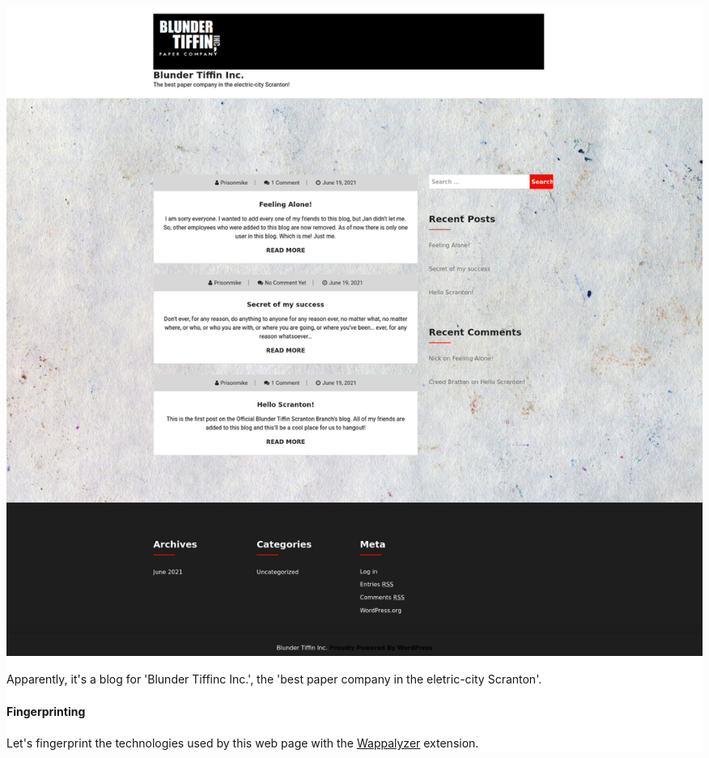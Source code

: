 ![Domain homepage](domain-homepage.png)

Apparently, it's a blog for 'Blunder Tiffinc Inc.', the 'best paper company in
the eletric-city Scranton'.

#### Fingerprinting

Let's fingerprint the technologies used by this web page with the
[Wappalyzer](https://www.wappalyzer.com/) extension.
